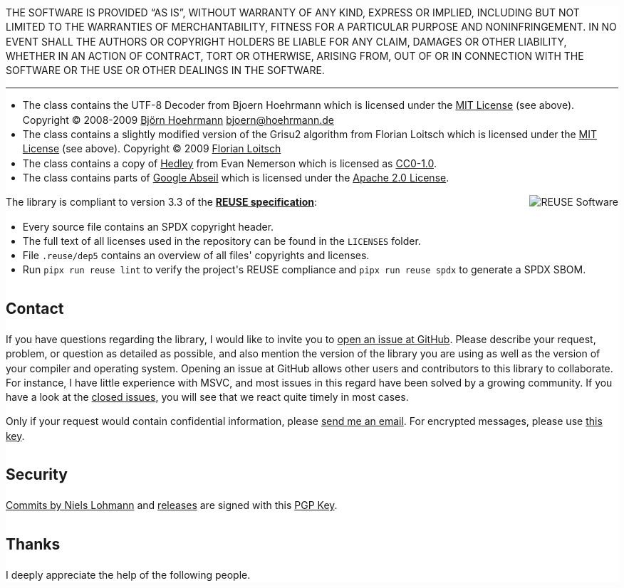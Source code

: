 THE SOFTWARE IS PROVIDED “AS IS”, WITHOUT WARRANTY OF ANY KIND, EXPRESS OR IMPLIED, INCLUDING BUT NOT LIMITED TO THE WARRANTIES OF MERCHANTABILITY, FITNESS FOR A PARTICULAR PURPOSE AND NONINFRINGEMENT. IN NO EVENT SHALL THE AUTHORS OR COPYRIGHT HOLDERS BE LIABLE FOR ANY CLAIM, DAMAGES OR OTHER LIABILITY, WHETHER IN AN ACTION OF CONTRACT, TORT OR OTHERWISE, ARISING FROM, OUT OF OR IN CONNECTION WITH THE SOFTWARE OR THE USE OR OTHER DEALINGS IN THE SOFTWARE.

* * *

- The class contains the UTF-8 Decoder from Bjoern Hoehrmann which is licensed under the [MIT License](https://opensource.org/licenses/MIT) (see above). Copyright &copy; 2008-2009 [Björn Hoehrmann](https://bjoern.hoehrmann.de/) <bjoern@hoehrmann.de>
- The class contains a slightly modified version of the Grisu2 algorithm from Florian Loitsch which is licensed under the [MIT License](https://opensource.org/licenses/MIT) (see above). Copyright &copy; 2009 [Florian Loitsch](https://florian.loitsch.com/)
- The class contains a copy of [Hedley](https://nemequ.github.io/hedley/) from Evan Nemerson which is licensed as [CC0-1.0](https://creativecommons.org/publicdomain/zero/1.0/).
- The class contains parts of [Google Abseil](https://github.com/abseil/abseil-cpp) which is licensed under the [Apache 2.0 License](https://opensource.org/licenses/Apache-2.0).

<img align="right" src="https://git.fsfe.org/reuse/reuse-ci/raw/branch/master/reuse-horizontal.png" alt="REUSE Software">

The library is compliant to version 3.3 of the [**REUSE specification**](https://reuse.software):

- Every source file contains an SPDX copyright header.
- The full text of all licenses used in the repository can be found in the `LICENSES` folder.
- File `.reuse/dep5` contains an overview of all files' copyrights and licenses.
- Run `pipx run reuse lint` to verify the project's REUSE compliance and `pipx run reuse spdx` to generate a SPDX SBOM.

## Contact

If you have questions regarding the library, I would like to invite you to [open an issue at GitHub](https://github.com/nlohmann/json/issues/new/choose). Please describe your request, problem, or question as detailed as possible, and also mention the version of the library you are using as well as the version of your compiler and operating system. Opening an issue at GitHub allows other users and contributors to this library to collaborate. For instance, I have little experience with MSVC, and most issues in this regard have been solved by a growing community. If you have a look at the [closed issues](https://github.com/nlohmann/json/issues?q=is%3Aissue+is%3Aclosed), you will see that we react quite timely in most cases.

Only if your request would contain confidential information, please [send me an email](mailto:mail@nlohmann.me). For encrypted messages, please use [this key](https://keybase.io/nlohmann/pgp_keys.asc).

## Security

[Commits by Niels Lohmann](https://github.com/nlohmann/json/commits) and [releases](https://github.com/nlohmann/json/releases) are signed with this [PGP Key](https://keybase.io/nlohmann/pgp_keys.asc?fingerprint=797167ae41c0a6d9232e48457f3cea63ae251b69).

## Thanks

I deeply appreciate the help of the following people.
